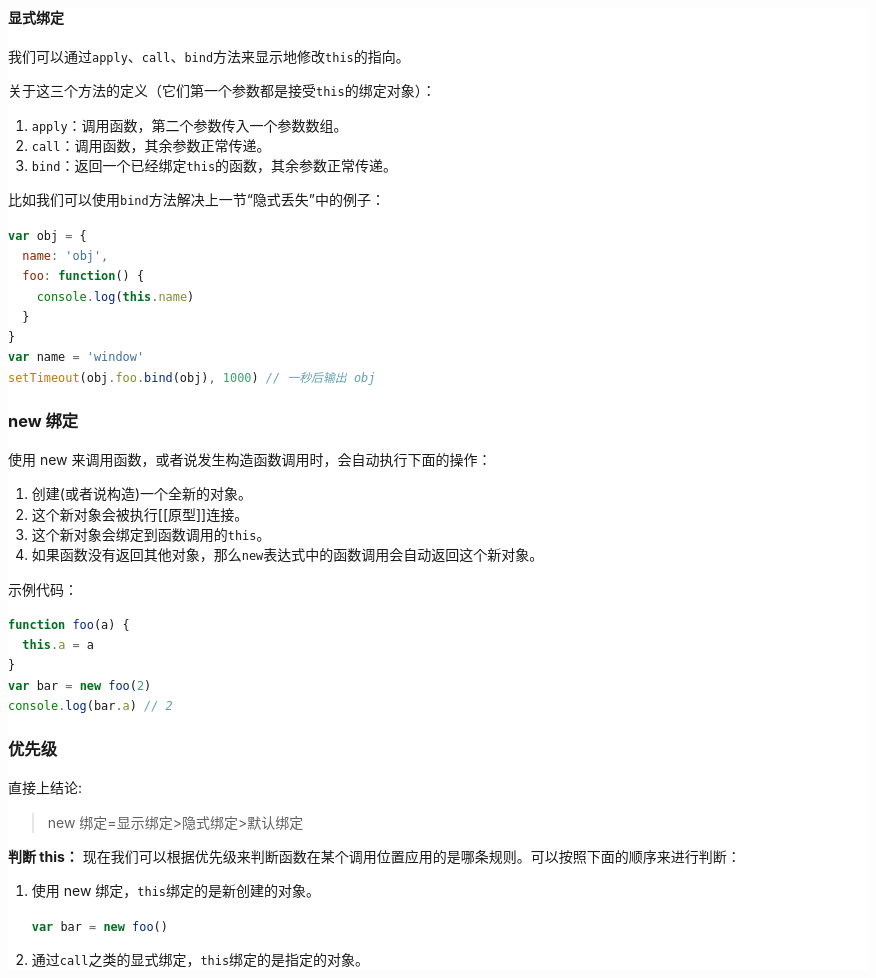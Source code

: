 #### **显式绑定**

我们可以通过`apply`、`call`、`bind`方法来显示地修改`this`的指向。

关于这三个方法的定义（它们第一个参数都是接受`this`的绑定对象）：

1. `apply`：调用函数，第二个参数传入一个参数数组。
2. `call`：调用函数，其余参数正常传递。
3. `bind`：返回一个已经绑定`this`的函数，其余参数正常传递。

比如我们可以使用`bind`方法解决上一节“隐式丢失”中的例子：

```javascript
var obj = {
  name: 'obj',
  foo: function() {
    console.log(this.name)
  }
}
var name = 'window'
setTimeout(obj.foo.bind(obj), 1000) // 一秒后输出 obj
```

### new 绑定

使用 new 来调用函数，或者说发生构造函数调用时，会自动执行下面的操作：

1. 创建(或者说构造)一个全新的对象。
2. 这个新对象会被执行[[原型]]连接。
3. 这个新对象会绑定到函数调用的`this`。
4. 如果函数没有返回其他对象，那么`new`表达式中的函数调用会自动返回这个新对象。

示例代码：

```javascript
function foo(a) {
  this.a = a
}
var bar = new foo(2)
console.log(bar.a) // 2
```

### 优先级

直接上结论:

> new 绑定=显示绑定>隐式绑定>默认绑定

**判断 this：**
现在我们可以根据优先级来判断函数在某个调用位置应用的是哪条规则。可以按照下面的顺序来进行判断：

1. 使用 new 绑定，`this`绑定的是新创建的对象。

   ```javascript
   var bar = new foo()
   ```

2. 通过`call`之类的显式绑定，`this`绑定的是指定的对象。
